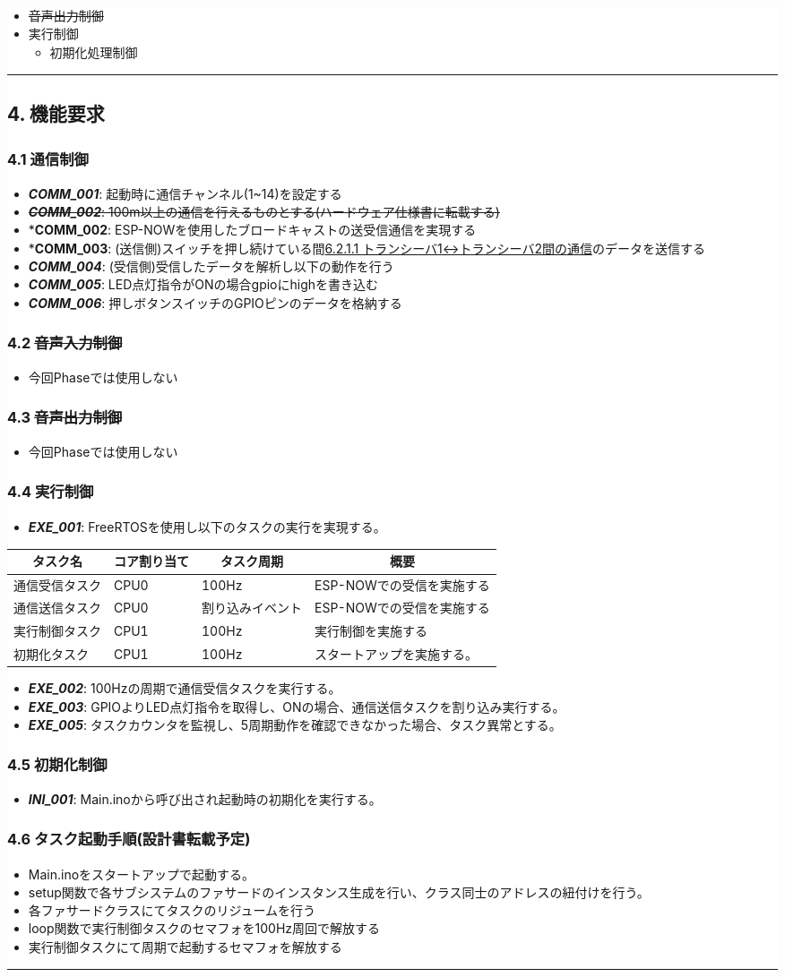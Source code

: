   - ~~音声出力制御~~
  - 実行制御
    - 初期化処理制御

---

## 4. 機能要求

### 4.1 通信制御
- ***COMM_001***: 起動時に通信チャンネル(1~14)を設定する
- ~~***COMM_002***: 100m以上の通信を行えるものとする(ハードウェア仕様書に転載する)~~
- ***COMM_002**: ESP-NOWを使用したブロードキャストの送受信通信を実現する
- ***COMM_003**: (送信側)スイッチを押し続けている間[6.2.1.1 トランシーバ1↔トランシーバ2間の通信](#6211-トランシーバ1トランシーバ2間の通信)のデータを送信する
- ***COMM_004***: (受信側)受信したデータを解析し以下の動作を行う
- ***COMM_005***: LED点灯指令がONの場合gpioにhighを書き込む
- ***COMM_006***: 押しボタンスイッチのGPIOピンのデータを格納する
### 4.2 ~~音声入力制御~~
- 今回Phaseでは使用しない

### 4.3 ~~音声出力制御~~
- 今回Phaseでは使用しない

### 4.4 実行制御
- ***EXE_001***: FreeRTOSを使用し以下のタスクの実行を実現する。

| タスク名    | コア割り当て | タスク周期    | 概要               |
| ------- | ------ | -------- | ---------------- |
| 通信受信タスク | CPU0   | 100Hz    | ESP-NOWでの受信を実施する |
| 通信送信タスク | CPU0   | 割り込みイベント | ESP-NOWでの受信を実施する |
| 実行制御タスク | CPU1   | 100Hz    | 実行制御を実施する        |
| 初期化タスク  | CPU1   | 100Hz    | スタートアップを実施する。    |

- ***EXE_002***: 100Hzの周期で通信受信タスクを実行する。
- ***EXE_003***: GPIOよりLED点灯指令を取得し、ONの場合、通信送信タスクを割り込み実行する。
- ***EXE_005***: タスクカウンタを監視し、5周期動作を確認できなかった場合、タスク異常とする。

### 4.5 初期化制御
- ***INI_001***: Main.inoから呼び出され起動時の初期化を実行する。

### 4.6 タスク起動手順(設計書転載予定)
- Main.inoをスタートアップで起動する。
- setup関数で各サブシステムのファサードのインスタンス生成を行い、クラス同士のアドレスの紐付けを行う。
- 各ファサードクラスにてタスクのリジュームを行う
- loop関数で実行制御タスクのセマフォを100Hz周回で解放する
- 実行制御タスクにて周期で起動するセマフォを解放する
---

